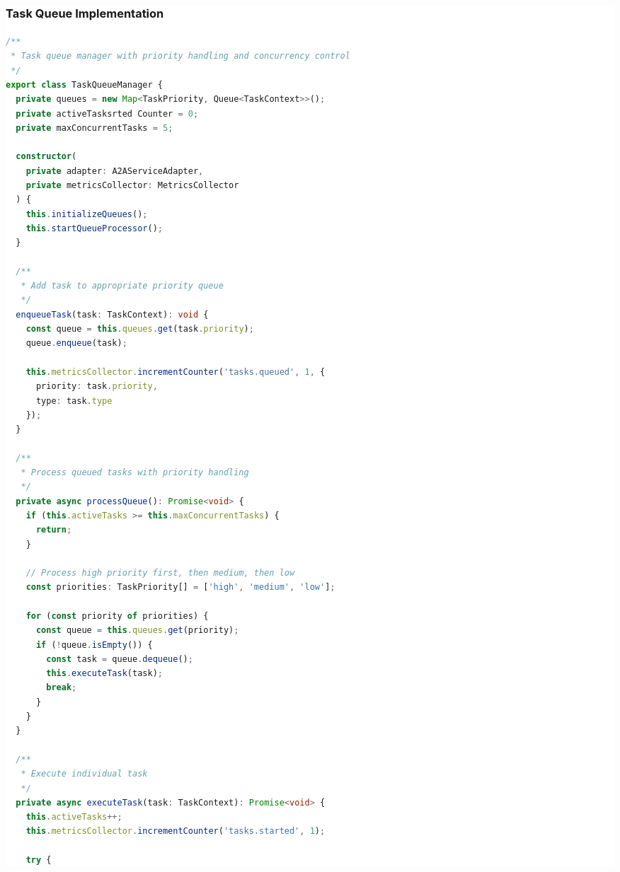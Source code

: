 ```mermaid
```

### Task Queue Implementation

```typescript
/**
 * Task queue manager with priority handling and concurrency control
 */
export class TaskQueueManager {
  private queues = new Map<TaskPriority, Queue<TaskContext>>();
  private activeTasksrted Counter = 0;
  private maxConcurrentTasks = 5;

  constructor(
    private adapter: A2AServiceAdapter,
    private metricsCollector: MetricsCollector
  ) {
    this.initializeQueues();
    this.startQueueProcessor();
  }

  /**
   * Add task to appropriate priority queue
   */
  enqueueTask(task: TaskContext): void {
    const queue = this.queues.get(task.priority);
    queue.enqueue(task);
    
    this.metricsCollector.incrementCounter('tasks.queued', 1, {
      priority: task.priority,
      type: task.type
    });
  }

  /**
   * Process queued tasks with priority handling
   */
  private async processQueue(): Promise<void> {
    if (this.activeTasks >= this.maxConcurrentTasks) {
      return;
    }

    // Process high priority first, then medium, then low
    const priorities: TaskPriority[] = ['high', 'medium', 'low'];
    
    for (const priority of priorities) {
      const queue = this.queues.get(priority);
      if (!queue.isEmpty()) {
        const task = queue.dequeue();
        this.executeTask(task);
        break;
      }
    }
  }

  /**
   * Execute individual task
   */
  private async executeTask(task: TaskContext): Promise<void> {
    this.activeTasks++;
    this.metricsCollector.incrementCounter('tasks.started', 1);

    try {
```